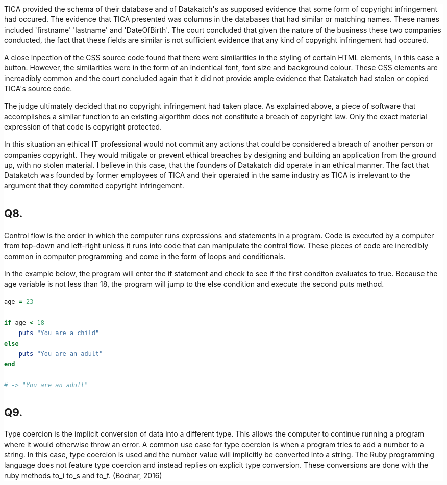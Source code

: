 TICA provided the schema of their database and of Datakatch's as supposed evidence that some form of copyright infringement had occured. The evidence that TICA presented was columns in the databases that had similar or matching names. These names included 'firstname' 'lastname' and 'DateOfBirth'. The court concluded that given the nature of the business these two companies conducted, the fact that these fields are similar is not sufficient evidence that any kind of copyright infringement had occured.

A close inpection of the CSS source code found that there were similarities in the styling of certain HTML elements, in this case a button. However, the similarities were in the form of an indentical font, font size and background colour. These CSS elements are increadibly common and the court concluded again that it did not provide ample evidence that Datakatch had stolen or copied TICA's source code.

The judge ultimately decided that no copyright infringement had taken place. As explained above, a piece of software that accomplishes a similar function to an existing algorithm does not constitute a breach of copyright law. Only the exact material expression of that code is copyright protected.

In this situation an ethical IT professional would not commit any actions that could be considered a breach of another person or companies copyright. They would mitigate or prevent ethical breaches by designing and building an application from the ground up, with no stolen material. I believe in this case, that the founders of Datakatch did operate in an ethical manner. The fact that Datakatch was founded by former employees of TICA and their operated in the same industry as TICA is irrelevant to the argument that they commited copyright infringement. 

## Q8. 
Control flow is the order in which the computer runs expressions and statements in a program. Code is executed by a computer from top-down and left-right unless it runs into code that can manipulate the control flow. These pieces of code are incredibly common in computer programming and come in the form of loops and conditionals.

In the example below, the program will enter the if statement and check to see if the first conditon evaluates to true. Because the age variable is not less than 18, the program will jump to the else condition and execute the second puts method.

```Ruby 
age = 23

if age < 18         
    puts "You are a child"
else
    puts "You are an adult"
end

# -> "You are an adult"
```

## Q9.

Type coercion is the implicit conversion of data into a different type. This allows the computer to continue running a program where it would otherwise throw an error. A common use case for type coercion is when a program tries to add a number to a string. In this case, type coercion is used and the number value will implicitly be converted into a string. The Ruby programming language does not feature type coercion and instead replies on explicit type conversion. These conversions are done with the ruby methods to_i to_s and to_f. (Bodnar, 2016)
